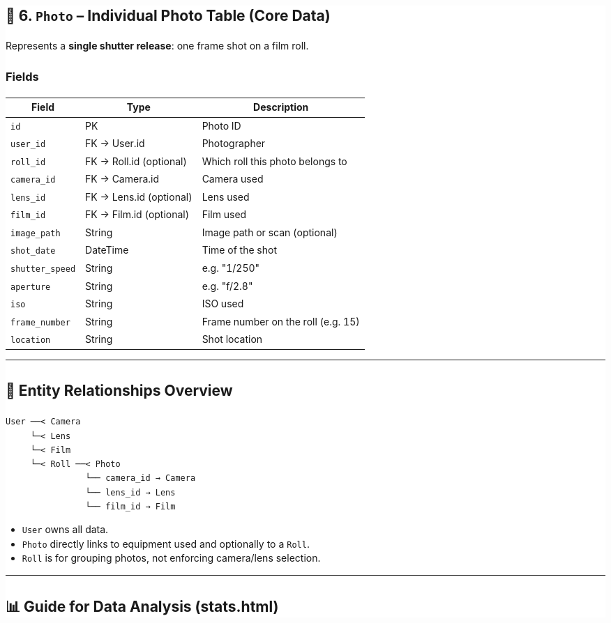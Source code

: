 
## 📸 6. `Photo` – Individual Photo Table (Core Data)

Represents a **single shutter release**: one frame shot on a film roll.

### Fields

| Field | Type | Description |
|-------|------|-------------|
| `id` | PK | Photo ID |
| `user_id` | FK → User.id | Photographer |
| `roll_id` | FK → Roll.id (optional) | Which roll this photo belongs to |
| `camera_id` | FK → Camera.id | Camera used |
| `lens_id` | FK → Lens.id (optional) | Lens used |
| `film_id` | FK → Film.id (optional) | Film used |
| `image_path` | String | Image path or scan (optional) |
| `shot_date` | DateTime | Time of the shot |
| `shutter_speed` | String | e.g. "1/250" |
| `aperture` | String | e.g. "f/2.8" |
| `iso` | String | ISO used |
| `frame_number` | String | Frame number on the roll (e.g. 15) |
| `location` | String | Shot location |

---

## 🔗 Entity Relationships Overview

```text
User ──< Camera
     └─< Lens
     └─< Film
     └─< Roll ──< Photo
                └── camera_id → Camera
                └── lens_id → Lens
                └── film_id → Film
```

- `User` owns all data.
- `Photo` directly links to equipment used and optionally to a `Roll`.
- `Roll` is for grouping photos, not enforcing camera/lens selection.

---

## 📊 Guide for Data Analysis (stats.html)
